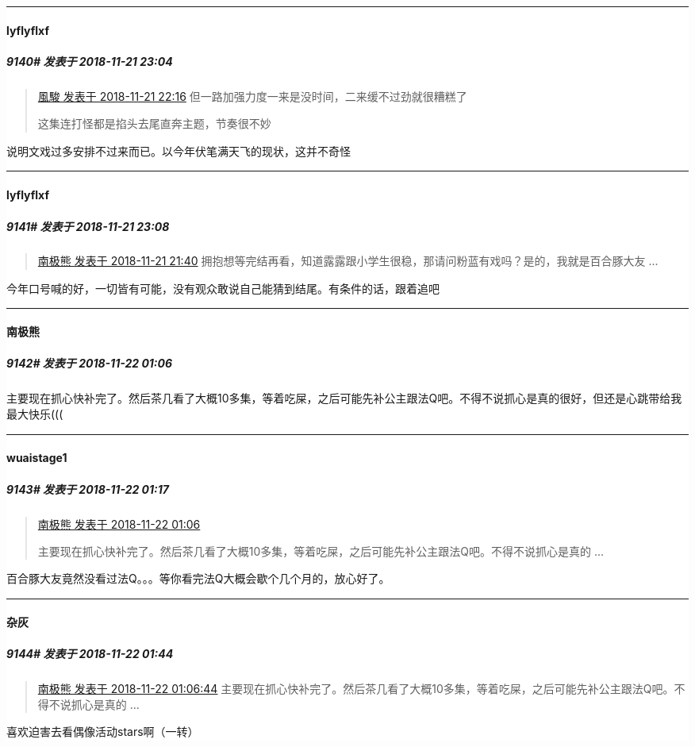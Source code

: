 -----

####  lyflyflxf  
##### 9140#       发表于 2018-11-21 23:04


<blockquote><a href="httphttps://bbs.saraba1st.com/2b/forum.php?mod=redirect&amp;goto=findpost&amp;pid=41676527&amp;ptid=1553961" target="_blank">風駿 发表于 2018-11-21 22:16</a>
但一路加强力度一来是没时间，二来缓不过劲就很糟糕了


这集连打怪都是掐头去尾直奔主题，节奏很不妙</blockquote>
说明文戏过多安排不过来而已。以今年伏笔满天飞的现状，这并不奇怪


-----

####  lyflyflxf  
##### 9141#       发表于 2018-11-21 23:08


<blockquote><a href="httphttps://bbs.saraba1st.com/2b/forum.php?mod=redirect&amp;goto=findpost&amp;pid=41676090&amp;ptid=1553961" target="_blank">南极熊 发表于 2018-11-21 21:40</a>
拥抱想等完结再看，知道露露跟小学生很稳，那请问粉蓝有戏吗？是的，我就是百合豚大友 ...</blockquote>
今年口号喊的好，一切皆有可能，没有观众敢说自己能猜到结尾。有条件的话，跟着追吧


-----

####  南极熊  
##### 9142#       发表于 2018-11-22 01:06


主要现在抓心快补完了。然后茶几看了大概10多集，等着吃屎，之后可能先补公主跟法Q吧。不得不说抓心是真的很好，但还是心跳带给我最大快乐(((


-----

####  wuaistage1  
##### 9143#       发表于 2018-11-22 01:17


<blockquote><a href="httphttps://bbs.saraba1st.com/2b/forum.php?mod=redirect&amp;goto=findpost&amp;pid=41678111&amp;ptid=1553961" target="_blank">南极熊 发表于 2018-11-22 01:06</a>

主要现在抓心快补完了。然后茶几看了大概10多集，等着吃屎，之后可能先补公主跟法Q吧。不得不说抓心是真的 ...</blockquote>
百合豚大友竟然没看过法Q。。。等你看完法Q大概会歇个几个月的，放心好了。


-----

####  杂灰  
##### 9144#       发表于 2018-11-22 01:44


<blockquote><a href="httphttps://bbs.saraba1st.com/2b/forum.php?mod=redirect&amp;goto=findpost&amp;pid=41678111&amp;ptid=1553961" target="_blank">南极熊 发表于 2018-11-22 01:06:44</a>
主要现在抓心快补完了。然后茶几看了大概10多集，等着吃屎，之后可能先补公主跟法Q吧。不得不说抓心是真的 ...</blockquote>喜欢迫害去看偶像活动stars啊（一转）

